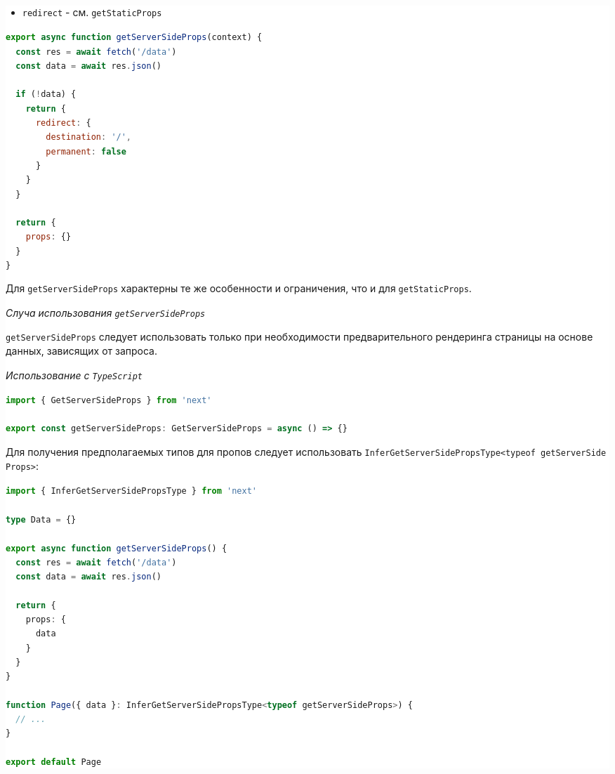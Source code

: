 - `redirect` - см. `getStaticProps`

```js
export async function getServerSideProps(context) {
  const res = await fetch('/data')
  const data = await res.json()

  if (!data) {
    return {
      redirect: {
        destination: '/',
        permanent: false
      }
    }
  }

  return {
    props: {}
  }
}
```

Для `getServerSideProps` характерны те же особенности и ограничения, что и для `getStaticProps`.

_Случа использования `getServerSideProps`_

`getServerSideProps` следует использовать только при необходимости предварительного рендеринга страницы на основе данных, зависящих от запроса.

_Использование с `TypeScript`_

```ts
import { GetServerSideProps } from 'next'

export const getServerSideProps: GetServerSideProps = async () => {}
```

Для получения предполагаемых типов для пропов следует использовать `InferGetServerSidePropsType<typeof getServerSideProps>`:

```ts
import { InferGetServerSidePropsType } from 'next'

type Data = {}

export async function getServerSideProps() {
  const res = await fetch('/data')
  const data = await res.json()

  return {
    props: {
      data
    }
  }
}

function Page({ data }: InferGetServerSidePropsType<typeof getServerSideProps>) {
  // ...
}

export default Page
```
